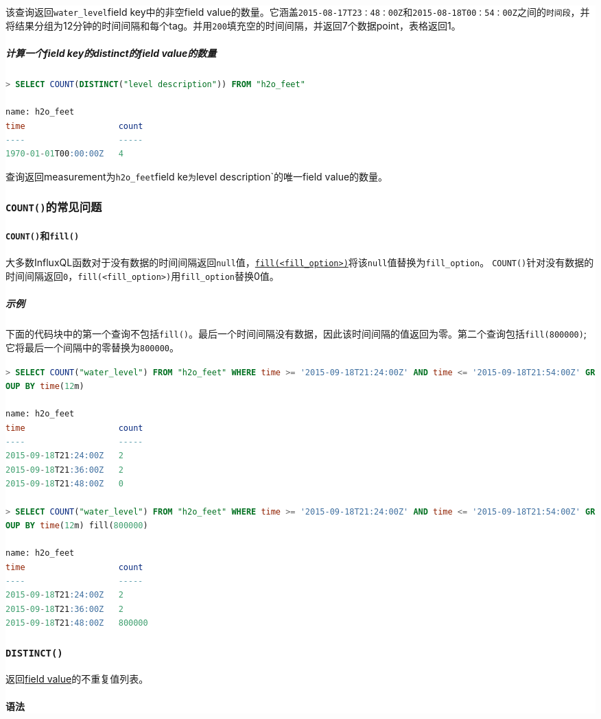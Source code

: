 该查询返回`water_level`field key中的非空field value的数量。它涵盖`2015-08-17T23：48：00Z`和`2015-08-18T00：54：00Z`之间的`时间段`，并将结果分组为12分钟的时间间隔和每个tag。并用`200`填充空的时间间隔，并返回7个数据point，表格返回1。

##### 计算一个field key的distinct的field value的数量

```sql
> SELECT COUNT(DISTINCT("level description")) FROM "h2o_feet"

name: h2o_feet
time                   count
----                   -----
1970-01-01T00:00:00Z   4
```

查询返回measurement为`h2o_feet`field ke`为`level description`的唯一field value的数量。

### `COUNT()`的常见问题

#### `COUNT()`和`fill()`

大多数InfluxQL函数对于没有数据的时间间隔返回`null`值，[`fill(<fill_option>)`](/influxdb/v1.8/query_language/explore-data/#group-by-time-intervals-and-fill)将该`null`值替换为`fill_option`。 `COUNT()`针对没有数据的时间间隔返回`0`，`fill(<fill_option>)`用`fill_option`替换0值。

##### 示例

下面的代码块中的第一个查询不包括`fill()`。最后一个时间间隔没有数据，因此该时间间隔的值返回为零。第二个查询包括`fill(800000)`; 它将最后一个间隔中的零替换为`800000`。

```sql
> SELECT COUNT("water_level") FROM "h2o_feet" WHERE time >= '2015-09-18T21:24:00Z' AND time <= '2015-09-18T21:54:00Z' GROUP BY time(12m)

name: h2o_feet
time                   count
----                   -----
2015-09-18T21:24:00Z   2
2015-09-18T21:36:00Z   2
2015-09-18T21:48:00Z   0

> SELECT COUNT("water_level") FROM "h2o_feet" WHERE time >= '2015-09-18T21:24:00Z' AND time <= '2015-09-18T21:54:00Z' GROUP BY time(12m) fill(800000)

name: h2o_feet
time                   count
----                   -----
2015-09-18T21:24:00Z   2
2015-09-18T21:36:00Z   2
2015-09-18T21:48:00Z   800000
```

### `DISTINCT()`

返回[field value](/influxdb/v1.8/concepts/glossary/#field-value)的不重复值列表。

#### 语法
